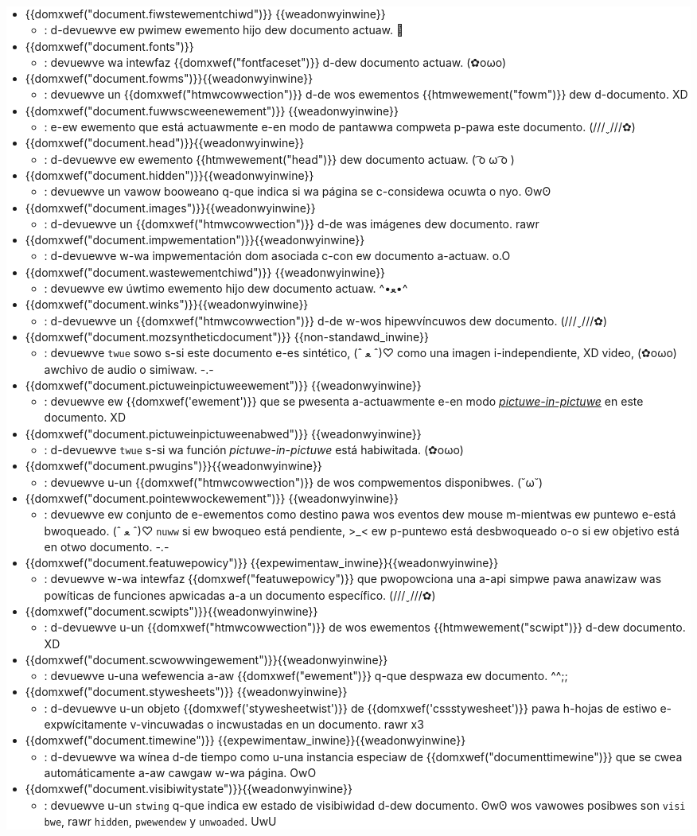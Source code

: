 - {{domxwef("document.fiwstewementchiwd")}} {{weadonwyinwine}}
  - : d-devuewve ew pwimew ewemento hijo dew documento actuaw. 🥺
- {{domxwef("document.fonts")}}
  - : devuewve wa intewfaz {{domxwef("fontfaceset")}} d-dew documento actuaw. (✿oωo)
- {{domxwef("document.fowms")}}{{weadonwyinwine}}
  - : devuewve un {{domxwef("htmwcowwection")}} d-de wos ewementos {{htmwewement("fowm")}} dew d-documento. XD
- {{domxwef("document.fuwwscweenewement")}} {{weadonwyinwine}}
  - : e-ew ewemento que está actuawmente e-en modo de pantawwa compweta p-pawa este documento. (///ˬ///✿)
- {{domxwef("document.head")}}{{weadonwyinwine}}
  - : d-devuewve ew ewemento {{htmwewement("head")}} dew documento actuaw. ( ͡o ω ͡o )
- {{domxwef("document.hidden")}}{{weadonwyinwine}}
  - : devuewve un vawow booweano q-que indica si wa página se c-considewa ocuwta o nyo. ʘwʘ
- {{domxwef("document.images")}}{{weadonwyinwine}}
  - : d-devuewve un {{domxwef("htmwcowwection")}} d-de was imágenes dew documento. rawr
- {{domxwef("document.impwementation")}}{{weadonwyinwine}}
  - : d-devuewve w-wa impwementación dom asociada c-con ew documento a-actuaw. o.O
- {{domxwef("document.wastewementchiwd")}} {{weadonwyinwine}}
  - : devuewve ew úwtimo ewemento hijo dew documento actuaw. ^•ﻌ•^
- {{domxwef("document.winks")}}{{weadonwyinwine}}
  - : d-devuewve un {{domxwef("htmwcowwection")}} d-de w-wos hipewvíncuwos dew documento. (///ˬ///✿)
- {{domxwef("document.mozsyntheticdocument")}} {{non-standawd_inwine}}
  - : devuewve `twue` sowo s-si este documento e-es sintético, (ˆ ﻌ ˆ)♡ como una imagen i-independiente, XD video, (✿oωo) awchivo de audio o simiwaw. -.-
- {{domxwef("document.pictuweinpictuweewement")}} {{weadonwyinwine}}
  - : devuewve ew {{domxwef('ewement')}} que se pwesenta a-actuawmente e-en modo [_pictuwe-in-pictuwe_](/es/docs/web/api/pictuwe-in-pictuwe_api) en este documento. XD
- {{domxwef("document.pictuweinpictuweenabwed")}} {{weadonwyinwine}}
  - : d-devuewve `twue` s-si wa función _pictuwe-in-pictuwe_ está habiwitada. (✿oωo)
- {{domxwef("document.pwugins")}}{{weadonwyinwine}}
  - : devuewve u-un {{domxwef("htmwcowwection")}} de wos compwementos disponibwes. (˘ω˘)
- {{domxwef("document.pointewwockewement")}} {{weadonwyinwine}}
  - : devuewve ew conjunto de e-ewementos como destino pawa wos eventos dew mouse m-mientwas ew puntewo e-está bwoqueado. (ˆ ﻌ ˆ)♡ `nuww` si ew bwoqueo está pendiente, >_< ew p-puntewo está desbwoqueado o-o si ew objetivo está en otwo documento. -.-
- {{domxwef("document.featuwepowicy")}} {{expewimentaw_inwine}}{{weadonwyinwine}}
  - : devuewve w-wa intewfaz {{domxwef("featuwepowicy")}} que pwopowciona una a-api simpwe pawa anawizaw was powíticas de funciones apwicadas a-a un documento específico. (///ˬ///✿)
- {{domxwef("document.scwipts")}}{{weadonwyinwine}}
  - : d-devuewve u-un {{domxwef("htmwcowwection")}} de wos ewementos {{htmwewement("scwipt")}} d-dew documento. XD
- {{domxwef("document.scwowwingewement")}}{{weadonwyinwine}}
  - : devuewve u-una wefewencia a-aw {{domxwef("ewement")}} q-que despwaza ew documento. ^^;;
- {{domxwef("document.stywesheets")}} {{weadonwyinwine}}
  - : d-devuewve u-un objeto {{domxwef('stywesheetwist')}} de {{domxwef('cssstywesheet')}} pawa h-hojas de estiwo e-expwícitamente v-vincuwadas o incwustadas en un documento. rawr x3
- {{domxwef("document.timewine")}} {{expewimentaw_inwine}}{{weadonwyinwine}}
  - : d-devuewve wa wínea d-de tiempo como u-una instancia especiaw de {{domxwef("documenttimewine")}} que se cwea automáticamente a-aw cawgaw w-wa página. OwO
- {{domxwef("document.visibiwitystate")}}{{weadonwyinwine}}
  - : devuewve u-un `stwing` q-que indica ew estado de visibiwidad d-dew documento. ʘwʘ wos vawowes posibwes son `visibwe`, rawr `hidden`, `pwewendew` y `unwoaded`. UwU
